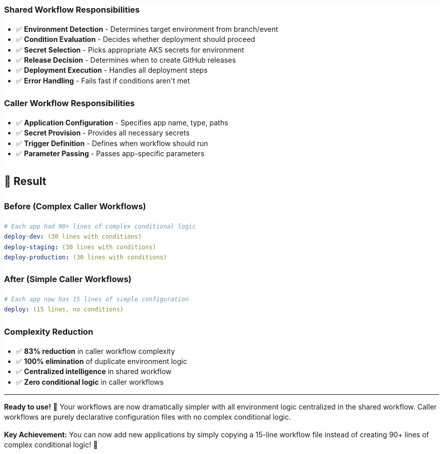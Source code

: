 ### **Shared Workflow Responsibilities**
- ✅ **Environment Detection** - Determines target environment from branch/event
- ✅ **Condition Evaluation** - Decides whether deployment should proceed
- ✅ **Secret Selection** - Picks appropriate AKS secrets for environment
- ✅ **Release Decision** - Determines when to create GitHub releases
- ✅ **Deployment Execution** - Handles all deployment steps
- ✅ **Error Handling** - Fails fast if conditions aren't met

### **Caller Workflow Responsibilities**
- ✅ **Application Configuration** - Specifies app name, type, paths
- ✅ **Secret Provision** - Provides all necessary secrets
- ✅ **Trigger Definition** - Defines when workflow should run
- ✅ **Parameter Passing** - Passes app-specific parameters

## 🎉 **Result**

### **Before (Complex Caller Workflows)**
```yaml
# Each app had 90+ lines of complex conditional logic
deploy-dev: (30 lines with conditions)
deploy-staging: (30 lines with conditions)  
deploy-production: (30 lines with conditions)
```

### **After (Simple Caller Workflows)**
```yaml
# Each app now has 15 lines of simple configuration
deploy: (15 lines, no conditions)
```

### **Complexity Reduction**
- ✅ **83% reduction** in caller workflow complexity
- ✅ **100% elimination** of duplicate environment logic
- ✅ **Centralized intelligence** in shared workflow
- ✅ **Zero conditional logic** in caller workflows

---

**Ready to use!** 🚀 Your workflows are now dramatically simpler with all environment logic centralized in the shared workflow. Caller workflows are purely declarative configuration files with no complex conditional logic.

**Key Achievement:** You can now add new applications by simply copying a 15-line workflow file instead of creating 90+ lines of complex conditional logic! 🎉